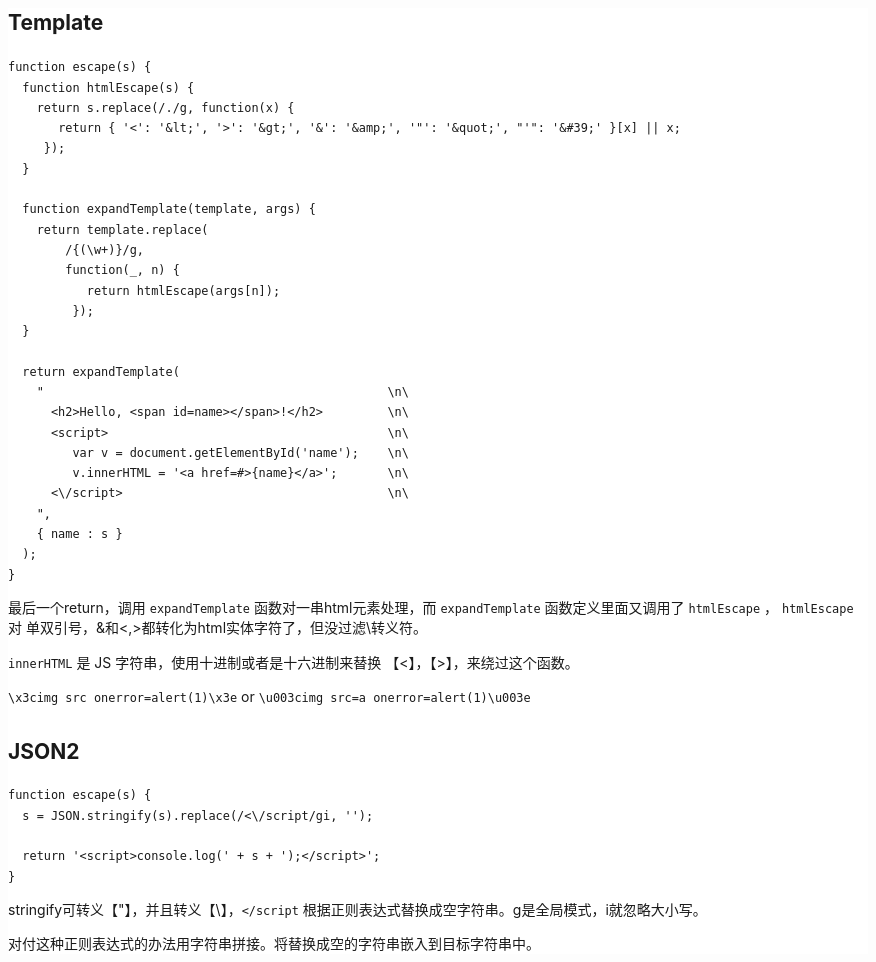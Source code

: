 ## Template

```
function escape(s) {
  function htmlEscape(s) {
    return s.replace(/./g, function(x) {
       return { '<': '&lt;', '>': '&gt;', '&': '&amp;', '"': '&quot;', "'": '&#39;' }[x] || x;       
     });
  }

  function expandTemplate(template, args) {
    return template.replace(
        /{(\w+)}/g, 
        function(_, n) { 
           return htmlEscape(args[n]);
         });
  }
  
  return expandTemplate(
    "                                                \n\
      <h2>Hello, <span id=name></span>!</h2>         \n\
      <script>                                       \n\
         var v = document.getElementById('name');    \n\
         v.innerHTML = '<a href=#>{name}</a>';       \n\
      <\/script>                                     \n\
    ",
    { name : s }
  );
}
```
最后一个return，调用 `expandTemplate` 函数对一串html元素处理，而 `expandTemplate` 函数定义里面又调用了 `htmlEscape` ，
`htmlEscape` 对 单双引号，&和<,>都转化为html实体字符了，但没过滤\转义符。

`innerHTML` 是 JS 字符串，使用十进制或者是十六进制来替换 【<】，【>】，来绕过这个函数。


`\x3cimg src onerror=alert(1)\x3e`
or
`\u003cimg src=a onerror=alert(1)\u003e`

## JSON2

```
function escape(s) {
  s = JSON.stringify(s).replace(/<\/script/gi, '');

  return '<script>console.log(' + s + ');</script>';
}
```
stringify可转义【"】，并且转义【\】，`</script`  根据正则表达式替换成空字符串。g是全局模式，i就忽略大小写。

对付这种正则表达式的办法用字符串拼接。将替换成空的字符串嵌入到目标字符串中。
